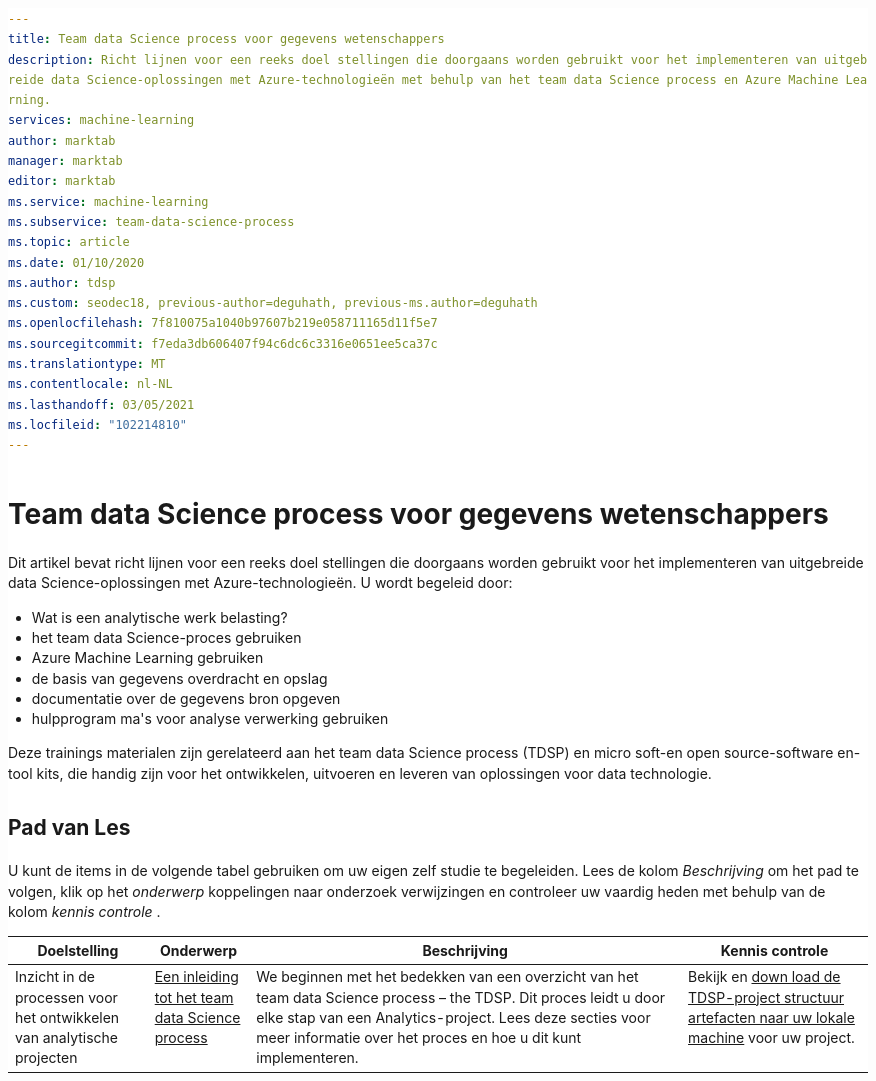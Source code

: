 ```yaml
---
title: Team data Science process voor gegevens wetenschappers
description: Richt lijnen voor een reeks doel stellingen die doorgaans worden gebruikt voor het implementeren van uitgebreide data Science-oplossingen met Azure-technologieën met behulp van het team data Science process en Azure Machine Learning.
services: machine-learning
author: marktab
manager: marktab
editor: marktab
ms.service: machine-learning
ms.subservice: team-data-science-process
ms.topic: article
ms.date: 01/10/2020
ms.author: tdsp
ms.custom: seodec18, previous-author=deguhath, previous-ms.author=deguhath
ms.openlocfilehash: 7f810075a1040b97607b219e058711165d11f5e7
ms.sourcegitcommit: f7eda3db606407f94c6dc6c3316e0651ee5ca37c
ms.translationtype: MT
ms.contentlocale: nl-NL
ms.lasthandoff: 03/05/2021
ms.locfileid: "102214810"
---
```

# <a name="team-data-science-process-for-data-scientists"></a>Team data Science process voor gegevens wetenschappers

Dit artikel bevat richt lijnen voor een reeks doel stellingen die doorgaans worden gebruikt voor het implementeren van uitgebreide data Science-oplossingen met Azure-technologieën. U wordt begeleid door:

- Wat is een analytische werk belasting?
- het team data Science-proces gebruiken
- Azure Machine Learning gebruiken
- de basis van gegevens overdracht en opslag
- documentatie over de gegevens bron opgeven
- hulpprogram ma's voor analyse verwerking gebruiken

Deze trainings materialen zijn gerelateerd aan het team data Science process (TDSP) en micro soft-en open source-software en-tool kits, die handig zijn voor het ontwikkelen, uitvoeren en leveren van oplossingen voor data technologie.

## <a name="lesson-path"></a>Pad van Les
U kunt de items in de volgende tabel gebruiken om uw eigen zelf studie te begeleiden. Lees de kolom *Beschrijving* om het pad te volgen, klik op het *onderwerp* koppelingen naar onderzoek verwijzingen en controleer uw vaardig heden met behulp van de kolom *kennis controle* .

| **Doelstelling**                                                                             | **Onderwerp**                                                                                                                                            | **Beschrijving**                                                                                                                                                                                                                                                                                                                                                                                                                                                                                                                                                                                                                               | **Kennis controle**                                                                                                                                                                                                                                                                                                                                                                                                                                             |
|-------------------------------------------------------------------------------------------|------------------------------------------------------------------------------------------------------------------------------------------------------|-----------------------------------------------------------------------------------------------------------------------------------------------------------------------------------------------------------------------------------------------------------------------------------------------------------------------------------------------------------------------------------------------------------------------------------------------------------------------------------------------------------------------------------------------------------------------------------------------------------------------------------------------|-----------------------------------------------------------------------------------------------------------------------------------------------------------------------------------------------------------------------------------------------------------------------------------------------------------------------------------------------------------------------------------------------------------------------------------------------------------------|
| Inzicht in de processen voor het ontwikkelen van analytische projecten                                 | [Een inleiding tot het team data Science process](overview.md)       | We beginnen met het bedekken van een overzicht van het team data Science process – the TDSP. Dit proces leidt u door elke stap van een Analytics-project. Lees deze secties voor meer informatie over het proces en hoe u dit kunt implementeren.                                                                                                                                                                                                                                                                                                                                                                                        | Bekijk en [down load de TDSP-project structuur artefacten naar uw lokale machine](https://github.com/Azure/Azure-TDSP-ProjectTemplate) voor uw project.                                                                                                                                                                                                                                                                                                         |